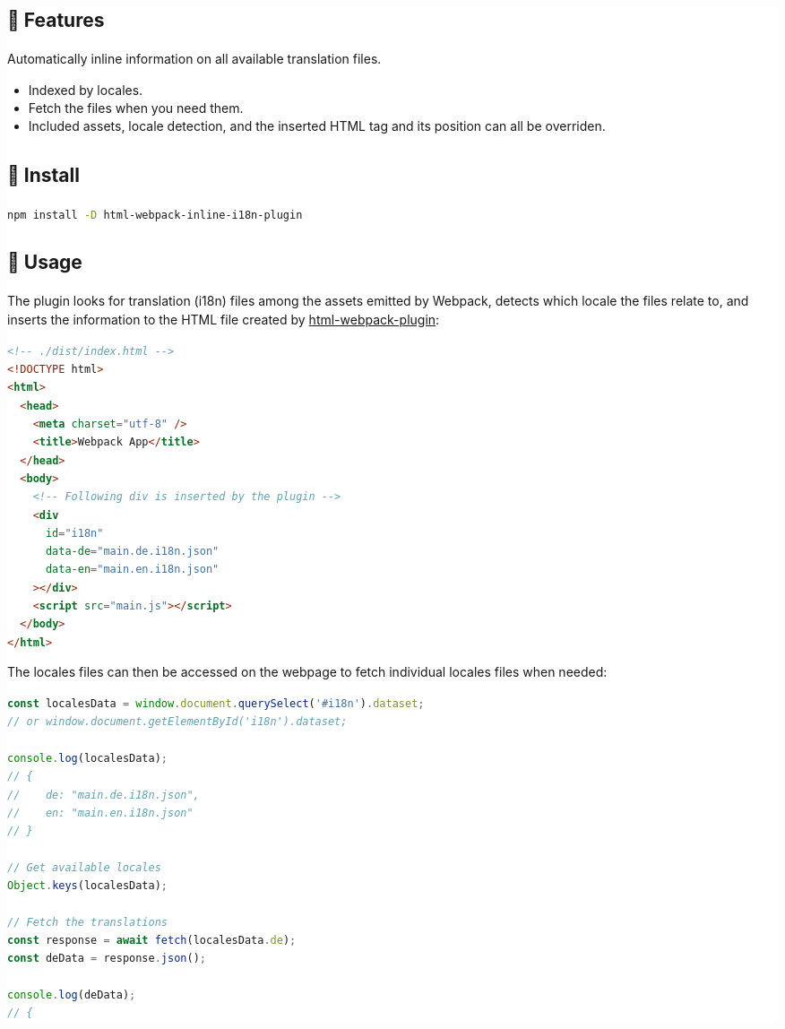 ## 🧰 Features



Automatically inline information on all available translation files.

- Indexed by locales.
- Fetch the files when you need them.
- Included assets, locale detection, and the inserted HTML tag and its position
  can all be overriden.

## 👶 Install

```sh
npm install -D html-webpack-inline-i18n-plugin
```

## 🚀 Usage

The plugin looks for translation (i18n) files among the assets
emitted by Webpack, detects which locale the files relate to, and inserts the
information to the HTML file created by [html-webpack-plugin](https://github.com/jantimon/html-webpack-plugin):

```html
<!-- ./dist/index.html -->
<!DOCTYPE html>
<html>
  <head>
    <meta charset="utf-8" />
    <title>Webpack App</title>
  </head>
  <body>
    <!-- Following div is inserted by the plugin -->
    <div
      id="i18n"
      data-de="main.de.i18n.json"
      data-en="main.en.i18n.json"
    ></div>
    <script src="main.js"></script>
  </body>
</html>
```

The locales files can then be accessed on the webpage to fetch individual
locales files when needed:

```js
const localesData = window.document.querySelect('#i18n').dataset;
// or window.document.getElementById('i18n').dataset;

console.log(localesData);
// {
//    de: "main.de.i18n.json",
//    en: "main.en.i18n.json"
// }

// Get available locales
Object.keys(localesData);

// Fetch the translations
const response = await fetch(localesData.de);
const deData = response.json();

console.log(deData);
// {
```